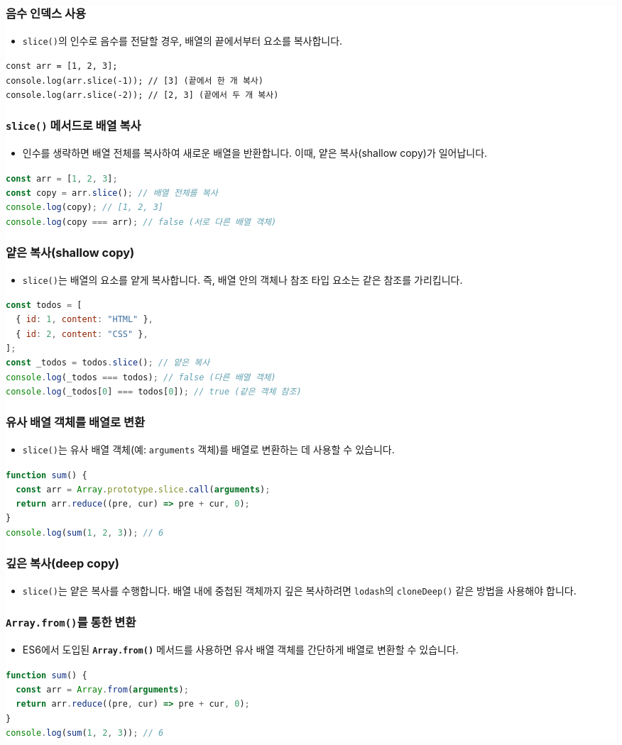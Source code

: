 ### **음수 인덱스 사용**

- `slice()`의 인수로 음수를 전달할 경우, 배열의 끝에서부터 요소를 복사합니다.

```
const arr = [1, 2, 3];
console.log(arr.slice(-1)); // [3] (끝에서 한 개 복사)
console.log(arr.slice(-2)); // [2, 3] (끝에서 두 개 복사)
```

### **`slice()` 메서드로 배열 복사**

- 인수를 생략하면 배열 전체를 복사하여 새로운 배열을 반환합니다. 이때, 얕은 복사(shallow copy)가 일어납니다.

```jsx
const arr = [1, 2, 3];
const copy = arr.slice(); // 배열 전체를 복사
console.log(copy); // [1, 2, 3]
console.log(copy === arr); // false (서로 다른 배열 객체)
```

### **얕은 복사(shallow copy)**

- `slice()`는 배열의 요소를 얕게 복사합니다. 즉, 배열 안의 객체나 참조 타입 요소는 같은 참조를 가리킵니다.

```jsx
const todos = [
  { id: 1, content: "HTML" },
  { id: 2, content: "CSS" },
];
const _todos = todos.slice(); // 얕은 복사
console.log(_todos === todos); // false (다른 배열 객체)
console.log(_todos[0] === todos[0]); // true (같은 객체 참조)
```

### **유사 배열 객체를 배열로 변환**

- `slice()`는 유사 배열 객체(예: `arguments` 객체)를 배열로 변환하는 데 사용할 수 있습니다.

```jsx
function sum() {
  const arr = Array.prototype.slice.call(arguments);
  return arr.reduce((pre, cur) => pre + cur, 0);
}
console.log(sum(1, 2, 3)); // 6
```

### **깊은 복사(deep copy)**

- `slice()`는 얕은 복사를 수행합니다. 배열 내에 중첩된 객체까지 깊은 복사하려면 `lodash`의 `cloneDeep()` 같은 방법을 사용해야 합니다.

### **`Array.from()`를 통한 변환**

- ES6에서 도입된 **`Array.from()`** 메서드를 사용하면 유사 배열 객체를 간단하게 배열로 변환할 수 있습니다.

```jsx
function sum() {
  const arr = Array.from(arguments);
  return arr.reduce((pre, cur) => pre + cur, 0);
}
console.log(sum(1, 2, 3)); // 6
```
